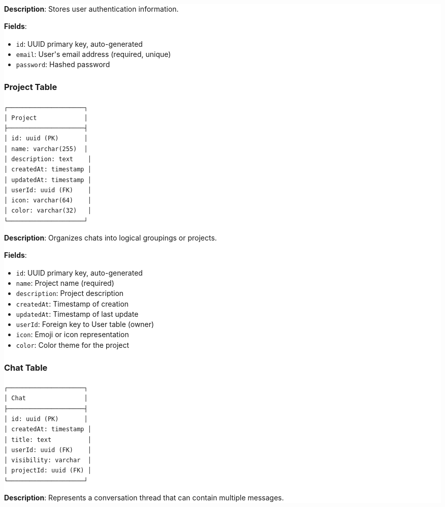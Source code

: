 **Description**: Stores user authentication information.

**Fields**:

- `id`: UUID primary key, auto-generated
- `email`: User's email address (required, unique)
- `password`: Hashed password

### Project Table

```
┌─────────────────────┐
│ Project             │
├─────────────────────┤
│ id: uuid (PK)       │
│ name: varchar(255)  │
│ description: text    │
│ createdAt: timestamp │
│ updatedAt: timestamp │
│ userId: uuid (FK)    │
│ icon: varchar(64)    │
│ color: varchar(32)   │
└─────────────────────┘
```

**Description**: Organizes chats into logical groupings or projects.

**Fields**:

- `id`: UUID primary key, auto-generated
- `name`: Project name (required)
- `description`: Project description
- `createdAt`: Timestamp of creation
- `updatedAt`: Timestamp of last update
- `userId`: Foreign key to User table (owner)
- `icon`: Emoji or icon representation
- `color`: Color theme for the project

### Chat Table

```
┌─────────────────────┐
│ Chat                │
├─────────────────────┤
│ id: uuid (PK)       │
│ createdAt: timestamp │
│ title: text          │
│ userId: uuid (FK)    │
│ visibility: varchar  │
│ projectId: uuid (FK) │
└─────────────────────┘
```

**Description**: Represents a conversation thread that can contain multiple messages.
